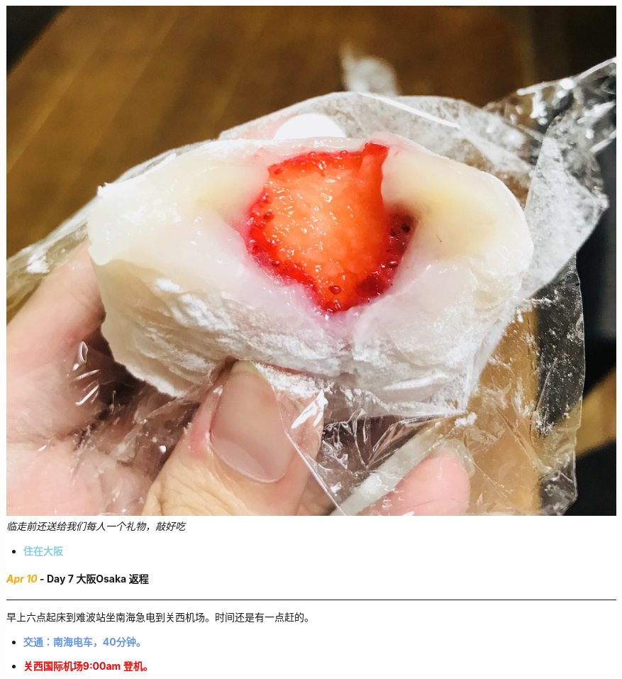  ![Lastday 1](img/IMG_2453.jpg)
 *临走前还送给我们每人一个礼物，敲好吃*
 	
- <font color=skyblue>**住在大阪**</font>

#### <font color=orange>*Apr 10*</font> - Day 7 大阪Osaka 返程

----

早上六点起床到难波站坐南海急电到关西机场。时间还是有一点赶的。

- <font color=#6495ED>**交通：南海电车，40分钟。**</font>

- <font color=red>**关西国际机场9:00am 登机。**</font>
